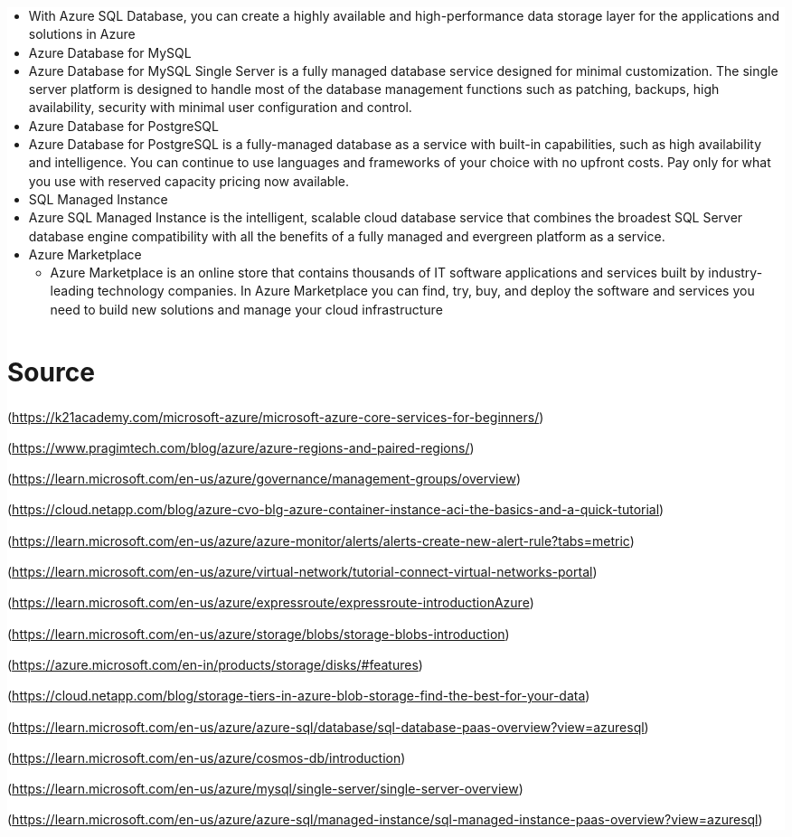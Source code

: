   - With Azure SQL Database, you can create a highly available and high-performance data storage layer for the applications and solutions in Azure
- Azure Database for MySQL
 - Azure Database for MySQL Single Server is a fully managed database service designed for minimal customization. The single server platform is designed to handle most of the database management functions such as patching, backups, high availability, security with minimal user configuration and control. 
- Azure Database for PostgreSQL
 - Azure Database for PostgreSQL is a fully-managed database as a service with built-in capabilities, such as high availability and intelligence. You can continue to use languages and frameworks of your choice with no upfront costs. Pay only for what you use with reserved capacity pricing now available.
-	SQL Managed Instance
 - Azure SQL Managed Instance is the intelligent, scalable cloud database service that combines the broadest SQL Server database engine compatibility with all the benefits of a fully managed and evergreen platform as a service. 
- Azure Marketplace
  - Azure Marketplace is an online store that contains thousands of IT software applications and services built by industry-leading technology companies. In Azure Marketplace you can find, try, buy, and deploy the software and services you need to build new solutions and manage your cloud infrastructure




# Source

(https://k21academy.com/microsoft-azure/microsoft-azure-core-services-for-beginners/)

(https://www.pragimtech.com/blog/azure/azure-regions-and-paired-regions/)

(https://learn.microsoft.com/en-us/azure/governance/management-groups/overview)

(https://cloud.netapp.com/blog/azure-cvo-blg-azure-container-instance-aci-the-basics-and-a-quick-tutorial)

(https://learn.microsoft.com/en-us/azure/azure-monitor/alerts/alerts-create-new-alert-rule?tabs=metric)

(https://learn.microsoft.com/en-us/azure/virtual-network/tutorial-connect-virtual-networks-portal)

(https://learn.microsoft.com/en-us/azure/expressroute/expressroute-introductionAzure)

(https://learn.microsoft.com/en-us/azure/storage/blobs/storage-blobs-introduction)

(https://azure.microsoft.com/en-in/products/storage/disks/#features)

(https://cloud.netapp.com/blog/storage-tiers-in-azure-blob-storage-find-the-best-for-your-data)

(https://learn.microsoft.com/en-us/azure/azure-sql/database/sql-database-paas-overview?view=azuresql)

(https://learn.microsoft.com/en-us/azure/cosmos-db/introduction)

(https://learn.microsoft.com/en-us/azure/mysql/single-server/single-server-overview)

(https://learn.microsoft.com/en-us/azure/azure-sql/managed-instance/sql-managed-instance-paas-overview?view=azuresql)


